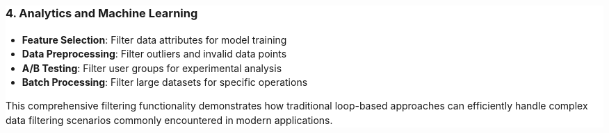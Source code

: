 ### 4. Analytics and Machine Learning
- **Feature Selection**: Filter data attributes for model training
- **Data Preprocessing**: Filter outliers and invalid data points
- **A/B Testing**: Filter user groups for experimental analysis
- **Batch Processing**: Filter large datasets for specific operations

This comprehensive filtering functionality demonstrates how traditional loop-based approaches can efficiently handle complex data filtering scenarios commonly encountered in modern applications.

